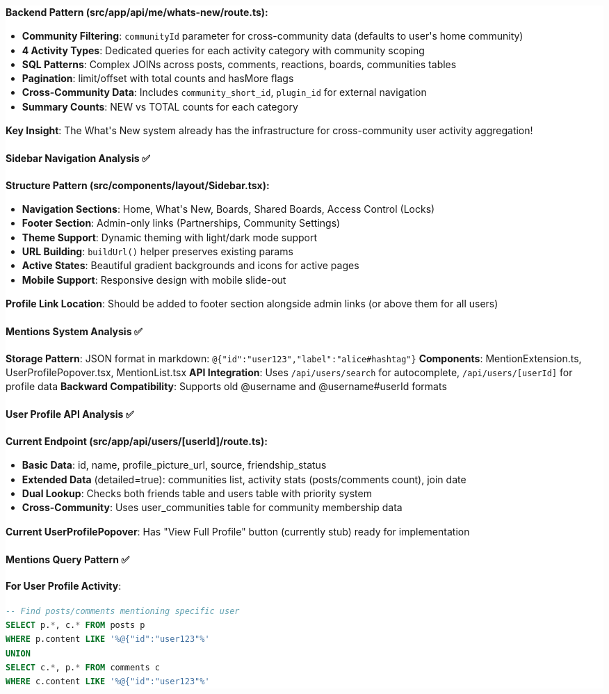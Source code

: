 **Backend Pattern (src/app/api/me/whats-new/route.ts):**
- **Community Filtering**: `communityId` parameter for cross-community data (defaults to user's home community)
- **4 Activity Types**: Dedicated queries for each activity category with community scoping
- **SQL Patterns**: Complex JOINs across posts, comments, reactions, boards, communities tables
- **Pagination**: limit/offset with total counts and hasMore flags
- **Cross-Community Data**: Includes `community_short_id`, `plugin_id` for external navigation
- **Summary Counts**: NEW vs TOTAL counts for each category

**Key Insight**: The What's New system already has the infrastructure for cross-community user activity aggregation!

#### Sidebar Navigation Analysis ✅
**Structure Pattern (src/components/layout/Sidebar.tsx):**
- **Navigation Sections**: Home, What's New, Boards, Shared Boards, Access Control (Locks)
- **Footer Section**: Admin-only links (Partnerships, Community Settings)
- **Theme Support**: Dynamic theming with light/dark mode support
- **URL Building**: `buildUrl()` helper preserves existing params
- **Active States**: Beautiful gradient backgrounds and icons for active pages
- **Mobile Support**: Responsive design with mobile slide-out

**Profile Link Location**: Should be added to footer section alongside admin links (or above them for all users)

#### Mentions System Analysis ✅
**Storage Pattern**: JSON format in markdown: `@{"id":"user123","label":"alice#hashtag"}`
**Components**: MentionExtension.ts, UserProfilePopover.tsx, MentionList.tsx
**API Integration**: Uses `/api/users/search` for autocomplete, `/api/users/[userId]` for profile data
**Backward Compatibility**: Supports old @username and @username#userId formats

#### User Profile API Analysis ✅
**Current Endpoint (src/app/api/users/[userId]/route.ts):**
- **Basic Data**: id, name, profile_picture_url, source, friendship_status
- **Extended Data** (detailed=true): communities list, activity stats (posts/comments count), join date
- **Dual Lookup**: Checks both friends table and users table with priority system
- **Cross-Community**: Uses user_communities table for community membership data

**Current UserProfilePopover**: Has "View Full Profile" button (currently stub) ready for implementation

#### Mentions Query Pattern ✅
**For User Profile Activity**: 
```sql
-- Find posts/comments mentioning specific user
SELECT p.*, c.* FROM posts p 
WHERE p.content LIKE '%@{"id":"user123"%'
UNION
SELECT c.*, p.* FROM comments c 
WHERE c.content LIKE '%@{"id":"user123"%'
```
